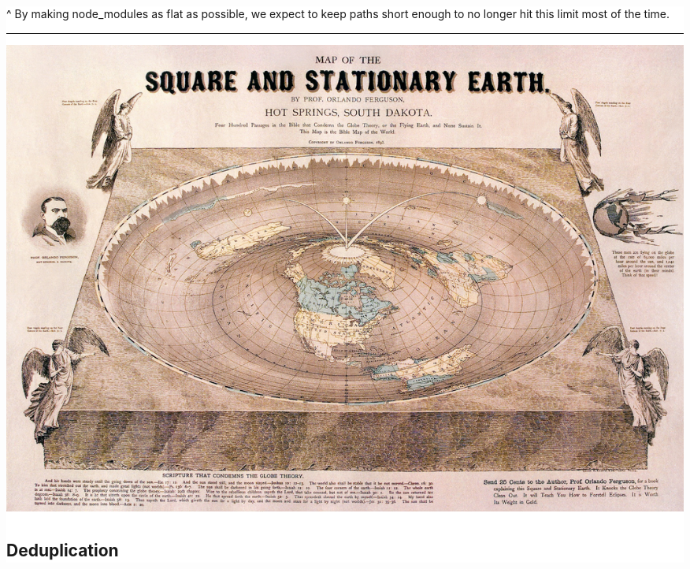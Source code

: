 ^ By making node\_modules as flat as possible, we expect to keep paths short enough to no longer hit this limit most of the time.

---

![](Orlando-Ferguson-flat-earth-map_edit.jpg)

## Deduplication
